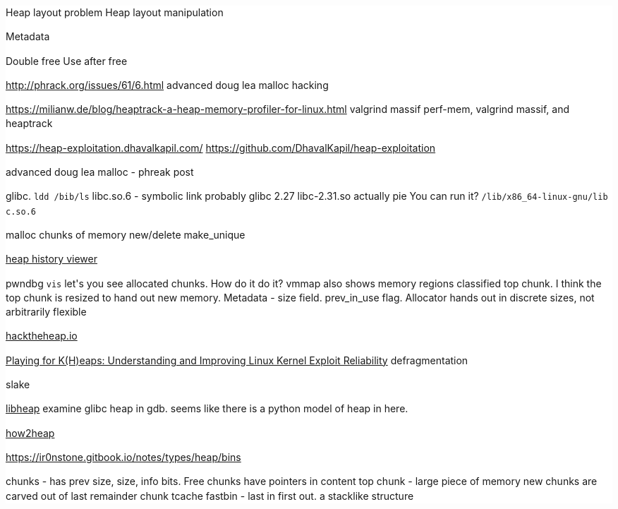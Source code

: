 Heap layout problem
Heap layout manipulation

Metadata

Double free
Use after free

<http://phrack.org/issues/61/6.html> advanced doug lea malloc hacking

<https://milianw.de/blog/heaptrack-a-heap-memory-profiler-for-linux.html>
valgrind massif
perf-mem, valgrind massif, and heaptrack

<https://heap-exploitation.dhavalkapil.com/> <https://github.com/DhavalKapil/heap-exploitation>

advanced doug lea malloc - phreak post

glibc.
`ldd /bib/ls`
libc.so.6 - symbolic link probably
glibc 2.27
libc-2.31.so actually
pie
You can run it? `/lib/x86_64-linux-gnu/libc.so.6`

malloc
chunks of memory
new/delete make_unique

[heap history viewer](https://github.com/thomasdullien/heap_history_viewer)

pwndbg `vis` let's you see allocated chunks. How do it do it?
vmmap also shows memory regions classified
top chunk. I think the top chunk is resized to hand out new memory.
Metadata - size field. prev_in_use flag.
Allocator hands out in discrete sizes, not arbitrarily flexible

[hacktheheap.io](https://twitter.com/wootsecurity/status/1529893232557142037?s=20&t=6BI9d8LKn2fVprDrNxITOw)

[Playing for K(H)eaps: Understanding and Improving Linux Kernel Exploit Reliability](https://www.usenix.org/system/files/sec22fall_zeng.pdf)
defragmentation

slake

[libheap](https://github.com/cloudburst/libheap) examine glibc heap in gdb. seems like there is a python model of heap in here.

[how2heap](https://github.com/shellphish/how2heap)

<https://ir0nstone.gitbook.io/notes/types/heap/bins>

chunks - has prev size, size, info bits. Free chunks have pointers in content
top chunk - large piece of memory new chunks are carved out of
last remainder chunk
tcache
fastbin - last in first out. a stacklike structure
